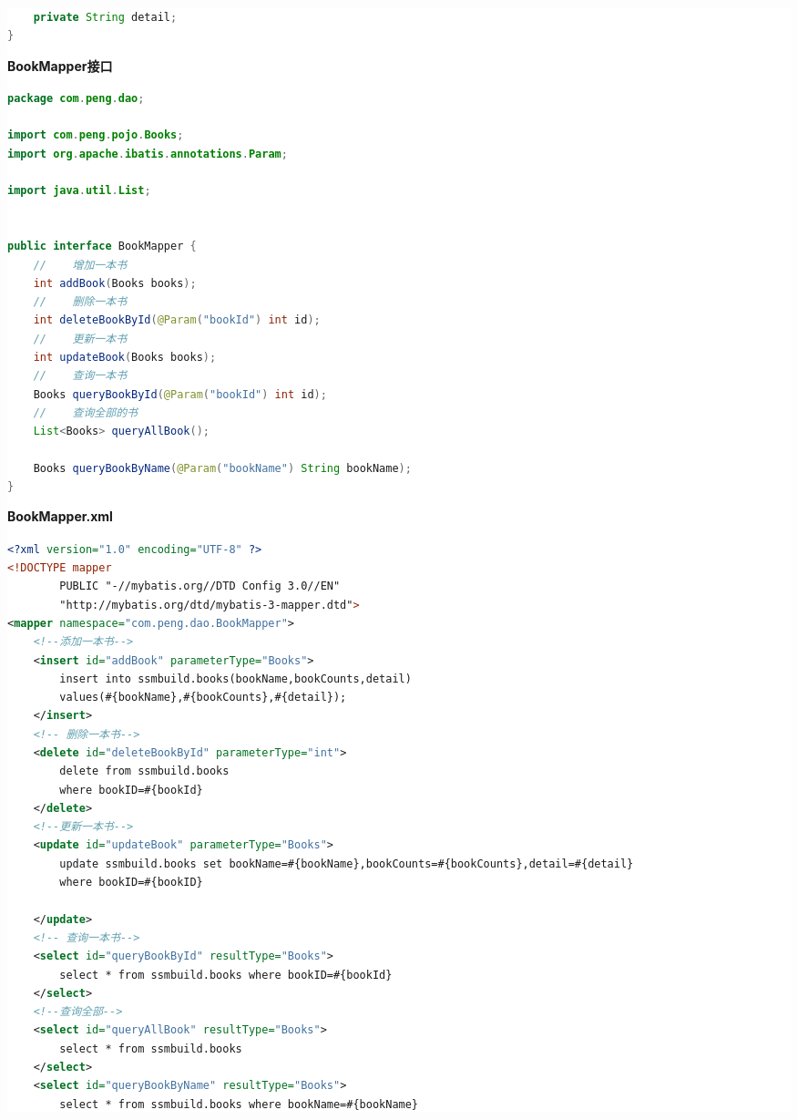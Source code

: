 ```java
    private String detail;
}
```

**BookMapper接口**

```java
package com.peng.dao;

import com.peng.pojo.Books;
import org.apache.ibatis.annotations.Param;

import java.util.List;


public interface BookMapper {
    //    增加一本书
    int addBook(Books books);
    //    删除一本书
    int deleteBookById(@Param("bookId") int id);
    //    更新一本书
    int updateBook(Books books);
    //    查询一本书
    Books queryBookById(@Param("bookId") int id);
    //    查询全部的书
    List<Books> queryAllBook();

    Books queryBookByName(@Param("bookName") String bookName);
}
```

**BookMapper.xml**

```xml
<?xml version="1.0" encoding="UTF-8" ?>
<!DOCTYPE mapper
        PUBLIC "-//mybatis.org//DTD Config 3.0//EN"
        "http://mybatis.org/dtd/mybatis-3-mapper.dtd">
<mapper namespace="com.peng.dao.BookMapper">
    <!--添加一本书-->
    <insert id="addBook" parameterType="Books">
        insert into ssmbuild.books(bookName,bookCounts,detail)
        values(#{bookName},#{bookCounts},#{detail});
    </insert>
    <!-- 删除一本书-->
    <delete id="deleteBookById" parameterType="int">
        delete from ssmbuild.books
        where bookID=#{bookId}
    </delete>
    <!--更新一本书-->
    <update id="updateBook" parameterType="Books">
        update ssmbuild.books set bookName=#{bookName},bookCounts=#{bookCounts},detail=#{detail}
        where bookID=#{bookID}

    </update>
    <!-- 查询一本书-->
    <select id="queryBookById" resultType="Books">
        select * from ssmbuild.books where bookID=#{bookId}
    </select>
    <!--查询全部-->
    <select id="queryAllBook" resultType="Books">
        select * from ssmbuild.books
    </select>
    <select id="queryBookByName" resultType="Books">
        select * from ssmbuild.books where bookName=#{bookName}
```